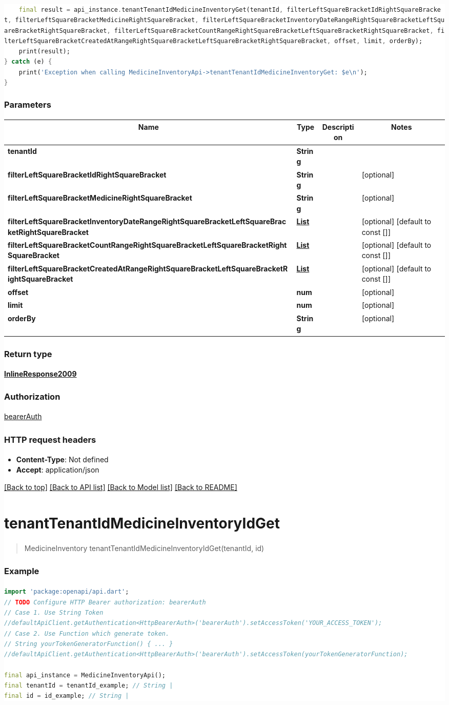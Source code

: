 ```dart
    final result = api_instance.tenantTenantIdMedicineInventoryGet(tenantId, filterLeftSquareBracketIdRightSquareBracket, filterLeftSquareBracketMedicineRightSquareBracket, filterLeftSquareBracketInventoryDateRangeRightSquareBracketLeftSquareBracketRightSquareBracket, filterLeftSquareBracketCountRangeRightSquareBracketLeftSquareBracketRightSquareBracket, filterLeftSquareBracketCreatedAtRangeRightSquareBracketLeftSquareBracketRightSquareBracket, offset, limit, orderBy);
    print(result);
} catch (e) {
    print('Exception when calling MedicineInventoryApi->tenantTenantIdMedicineInventoryGet: $e\n');
}
```

### Parameters

Name | Type | Description  | Notes
------------- | ------------- | ------------- | -------------
 **tenantId** | **String**|  | 
 **filterLeftSquareBracketIdRightSquareBracket** | **String**|  | [optional] 
 **filterLeftSquareBracketMedicineRightSquareBracket** | **String**|  | [optional] 
 **filterLeftSquareBracketInventoryDateRangeRightSquareBracketLeftSquareBracketRightSquareBracket** | [**List<DateTime>**](DateTime.md)|  | [optional] [default to const []]
 **filterLeftSquareBracketCountRangeRightSquareBracketLeftSquareBracketRightSquareBracket** | [**List<int>**](int.md)|  | [optional] [default to const []]
 **filterLeftSquareBracketCreatedAtRangeRightSquareBracketLeftSquareBracketRightSquareBracket** | [**List<DateTime>**](DateTime.md)|  | [optional] [default to const []]
 **offset** | **num**|  | [optional] 
 **limit** | **num**|  | [optional] 
 **orderBy** | **String**|  | [optional] 

### Return type

[**InlineResponse2009**](InlineResponse2009.md)

### Authorization

[bearerAuth](../README.md#bearerAuth)

### HTTP request headers

 - **Content-Type**: Not defined
 - **Accept**: application/json

[[Back to top]](#) [[Back to API list]](../README.md#documentation-for-api-endpoints) [[Back to Model list]](../README.md#documentation-for-models) [[Back to README]](../README.md)

# **tenantTenantIdMedicineInventoryIdGet**
> MedicineInventory tenantTenantIdMedicineInventoryIdGet(tenantId, id)



### Example
```dart
import 'package:openapi/api.dart';
// TODO Configure HTTP Bearer authorization: bearerAuth
// Case 1. Use String Token
//defaultApiClient.getAuthentication<HttpBearerAuth>('bearerAuth').setAccessToken('YOUR_ACCESS_TOKEN');
// Case 2. Use Function which generate token.
// String yourTokenGeneratorFunction() { ... }
//defaultApiClient.getAuthentication<HttpBearerAuth>('bearerAuth').setAccessToken(yourTokenGeneratorFunction);

final api_instance = MedicineInventoryApi();
final tenantId = tenantId_example; // String | 
final id = id_example; // String | 
```